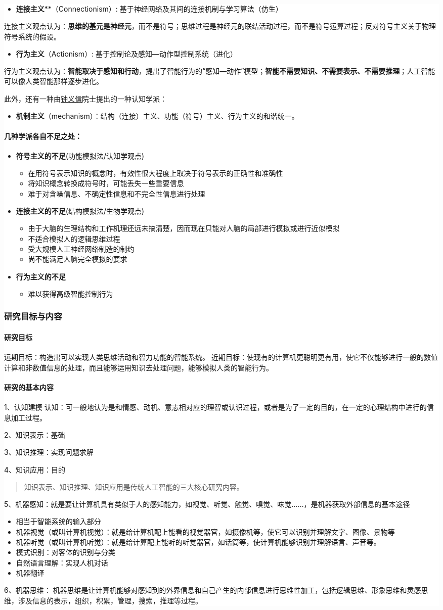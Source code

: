 * **连接主义****（Connectionism）: 基于神经网络及其间的连接机制与学习算法（仿生）

连接主义观点认为：**思维的基元是神经元**，而不是符号；思维过程是神经元的联结活动过程，而不是符号运算过程；反对符号主义关于物理符号系统的假设。

* **行为主义**（Actionism）: 基于控制论及感知—动作型控制系统（进化）

行为主义观点认为：**智能取决于感知和行动**，提出了智能行为的“感知—动作”模型；**智能不需要知识、不需要表示、不需要推理**；人工智能可以像人类智能那样逐步进化。

此外，还有一种由[钟义信](https://baike.baidu.com/item/%E9%92%9F%E4%B9%89%E4%BF%A1/7371623?fr=aladdin)院士提出的一种认知学派：

* **机制主义**（mechanism）：结构（连接）主义、功能（符号）主义、行为主义的和谐统一。

#### 几种学派各自不足之处：

* **符号主义的不足**(功能模拟法/认知学观点)
    - 在用符号表示知识的概念时，有效性很大程度上取决于符号表示的正确性和准确性
    - 将知识概念转换成符号时，可能丢失一些重要信息
    - 难于对含噪信息、不确定性信息和不完全性信息进行处理

* **连接主义的不足**(结构模拟法/生物学观点)
    - 由于大脑的生理结构和工作机理还远未搞清楚，因而现在只能对人脑的局部进行模拟或进行近似模拟
    - 不适合模拟人的逻辑思维过程
    - 受大规模人工神经网络制造的制约
    - 尚不能满足人脑完全模拟的要求

* **行为主义的不足**
    - 难以获得高级智能控制行为

### 研究目标与内容

#### 研究目标

远期目标：构造出可以实现人类思维活动和智力功能的智能系统。
近期目标：使现有的计算机更聪明更有用，使它不仅能够进行一般的数值计算和非数值信息的处理，而且能够运用知识去处理问题，能够模拟人类的智能行为。

#### 研究的基本内容

1、认知建模
认知：可一般地认为是和情感、动机、意志相对应的理智或认识过程，或者是为了一定的目的，在一定的心理结构中进行的信息加工过程。

2、知识表示：基础

3、知识推理：实现问题求解

4、知识应用：目的

> 知识表示、知识推理、知识应用是传统人工智能的三大核心研究内容。

5、机器感知：就是要让计算机具有类似于人的感知能力，如视觉、听觉、触觉、嗅觉、味觉……，是机器获取外部信息的基本途径
* 相当于智能系统的输入部分
* 机器视觉（或叫计算机视觉）：就是给计算机配上能看的视觉器官，如摄像机等，使它可以识别并理解文字、图像、景物等
* 机器听觉（或叫计算机听觉）：就是给计算配上能听的听觉器官，如话筒等，使计算机能够识别并理解语言、声音等。
* 模式识别：对客体的识别与分类
* 自然语言理解：实现人机对话
* 机器翻译

6、机器思维：
机器思维是让计算机能够对感知到的外界信息和自己产生的内部信息进行思维性加工，包括逻辑思维、形象思维和灵感思维，涉及信息的表示，组织，积累，管理，搜索，推理等过程。
